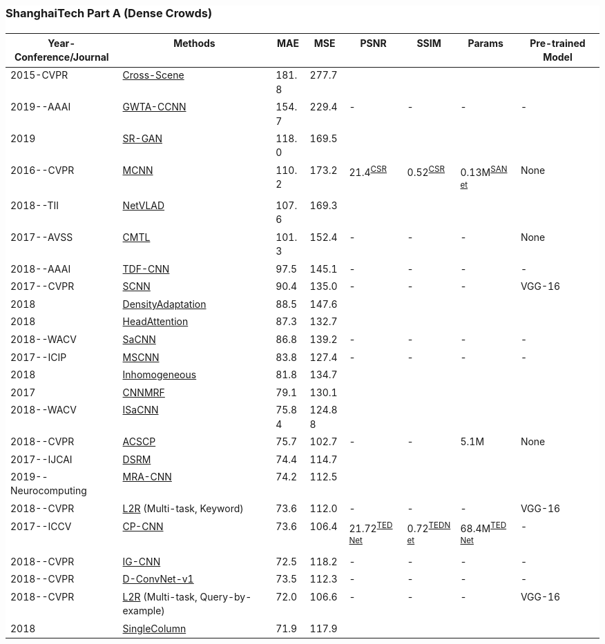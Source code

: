 ### ShanghaiTech Part A (Dense Crowds)

| Year-Conference/Journal | Methods                                         | MAE   | MSE      | PSNR                              | SSIM                             | Params                            | Pre-trained Model |
| ----------------------- | ----------------------------------------------- | ----- | -------- | --------------------------------- | -------------------------------- | --------------------------------- | ----------------- |
| 2015-CVPR               | [Cross-Scene](#Cross-Scene)                     | 181.8 | 277.7    |                                   |                                  |                                   |                   |
| 2019--AAAI              | [GWTA-CCNN](#GWTA-CCNN)                         | 154.7 | 229.4    | -                                 | -                                | -                                 | -                 |
| 2019                    | [SR-GAN](#SR-GAN)                               | 118.0 | 169.5    |                                   |                                  |                                   |                   |
| 2016--CVPR              | [MCNN](#MCNN)                                   | 110.2 | 173.2    | 21.4<sup>[CSR](#CSR)</sup>        | 0.52<sup>[CSR](#CSR)</sup>       | 0.13M<sup>[SANet](#SANet)</sup>   | None              |
| 2018--TII               | [NetVLAD](#NetVLAD)                             | 107.6 | 169.3    |                                   |                                  |                                   |                   |
| 2017--AVSS              | [CMTL](#CMTL)                                   | 101.3 | 152.4    | -                                 | -                                | -                                 | None              |
| 2018--AAAI              | [TDF-CNN](#TDF-CNN)                             | 97.5  | 145.1    | -                                 | -                                | -                                 | -                 |
| 2017--CVPR              | [SCNN](#SCNN)                                   | 90.4  | 135.0    | -                                 | -                                | -                                 | VGG-16            |
| 2018                    | [DensityAdaptation](#DensityAdaptation)         | 88.5  | 147.6    |                                   |                                  |                                   |                   |
| 2018                    | [HeadAttention](#HeadAttention)                 | 87.3  | 132.7    |                                   |                                  |                                   |                   |
| 2018--WACV              | [SaCNN](#SaCNN)                                 | 86.8  | 139.2    | -                                 | -                                | -                                 | -                 |
| 2017--ICIP              | [MSCNN](#MSCNN)                                 | 83.8  | 127.4    | -                                 | -                                | -                                 | -                 |
| 2018                    | [Inhomogeneous](#Inhomogeneous)                 | 81.8  | 134.7    |                                   |                                  |                                   |                   |
| 2017                    | [CNNMRF](#CNNMRF)                               | 79.1  | 130.1    |                                   |                                  |                                   |                   |
| 2018--WACV              | [ISaCNN](#ISaCNN)                               | 75.84 | 124.88   |                                   |                                  |                                   |                   |
| 2018--CVPR              | [ACSCP](#ACSCP)                                 | 75.7  | 102.7    | -                                 | -                                | 5.1M                              | None              |
| 2017--IJCAI             | [DSRM](#DSRM)                                   | 74.4  | 114.7    |                                   |                                  |                                   |                   |
| 2019--Neurocomputing    | [MRA-CNN](#MRA-CNN)                             | 74.2  | 112.5    |                                   |                                  |                                   |                   |
| 2018--CVPR              | [L2R](#L2R) (Multi-task,   Keyword)             | 73.6  | 112.0    | -                                 | -                                | -                                 | VGG-16            |
| 2017--ICCV              | [CP-CNN](#CP-CNN)                               | 73.6  | 106.4    | 21.72<sup>[TEDNet](#TEDNet)</sup> | 0.72<sup>[TEDNet](#TEDNet)</sup> | 68.4M<sup>[TEDNet](#TEDNet)</sup> | -                 |
| 2018--CVPR              | [IG-CNN](#IG-CNN)                               | 72.5  | 118.2    | -                                 | -                                | -                                 | -                 |
| 2018--CVPR              | [D-ConvNet-v1](#D-ConvNet)                      | 73.5  | 112.3    | -                                 | -                                | -                                 | -                 |
| 2018--CVPR              | [L2R](#L2R) (Multi-task,   Query-by-example)    | 72.0  | 106.6    | -                                 | -                                | -                                 | VGG-16            |
| 2018                    | [SingleColumn](#SingleColumn)                   | 71.9  | 117.9    |                                   |                                  |                                   |                   |